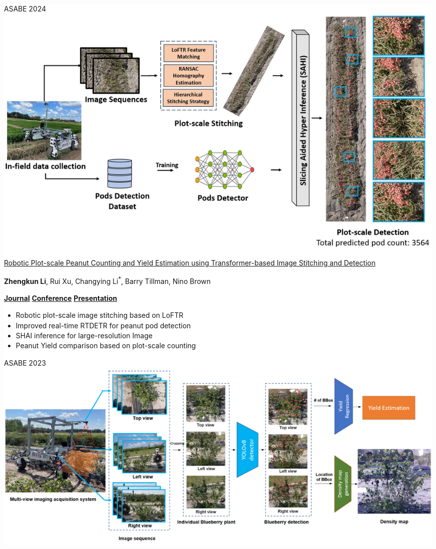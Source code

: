 <div class='paper-box'><div class='paper-box-image'><div><div class="badge">ASABE 2024</div><a href="https://zhengkun-li.github.io/project/robotic_phenotyping"><img src='/images/publications/Plot-scale_peanut_yield_estimation.jpg' alt="sym" width="100%"></a></div></div>
<div class='paper-box-text' markdown="1">

[Robotic Plot-scale Peanut Counting and Yield Estimation using Transformer-based Image Stitching and Detection](https://elibrary.asabe.org/abstract.asp?aid=54774)

**Zhengkun Li**, Rui Xu, Changying Li<sup>*</sup>, Barry Tillman, Nino Brown

[**Journal**](https://www.sciencedirect.com/science/article/pii/S2772375525003867)  [**Conference**](https://github.com/Zhengkun-Li/Zhengkun-Li.github.io/blob/main/images/publications/Plot-scale_peanut_yield_estimation.pdf)     [**Presentation**](https://youtu.be/6KUX528KqG8)

- Robotic plot-scale image stitching based on LoFTR
- Improved real-time RTDETR for peanut pod detection
- SHAI inference for large-resolution Image
- Peanut Yield comparison based on plot-scale counting
</div>
</div>


<div class='paper-box'><div class='paper-box-image'><div><div class="badge">ASABE 2023</div><a href="https://zhengkun-li.github.io/project/robotic_phenotyping"><img src='/images/publications/blueberry_project_1.png' alt="sym" width="100%"></a></div></div>
<div class='paper-box-text' markdown="1">

